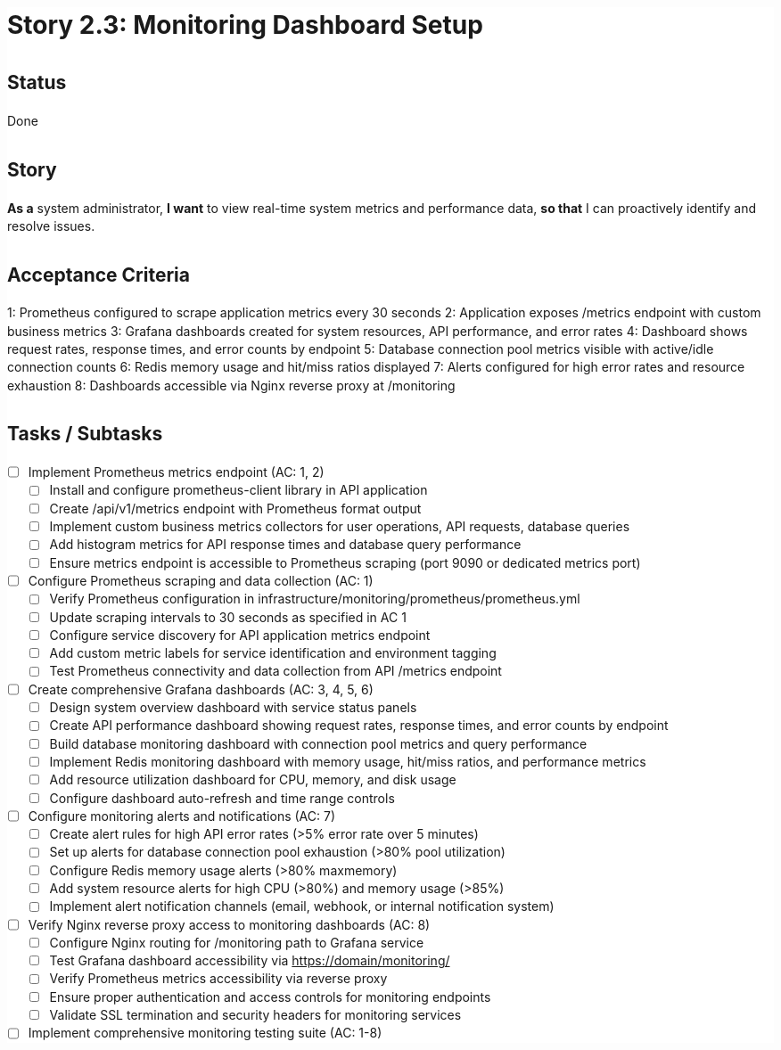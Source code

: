 # Story 2.3: Monitoring Dashboard Setup

## Status

Done

## Story

**As a** system administrator,
**I want** to view real-time system metrics and performance data,
**so that** I can proactively identify and resolve issues.

## Acceptance Criteria

1: Prometheus configured to scrape application metrics every 30 seconds
2: Application exposes /metrics endpoint with custom business metrics
3: Grafana dashboards created for system resources, API performance, and error rates
4: Dashboard shows request rates, response times, and error counts by endpoint
5: Database connection pool metrics visible with active/idle connection counts
6: Redis memory usage and hit/miss ratios displayed
7: Alerts configured for high error rates and resource exhaustion
8: Dashboards accessible via Nginx reverse proxy at /monitoring

## Tasks / Subtasks

- [ ] Implement Prometheus metrics endpoint (AC: 1, 2)
  - [ ] Install and configure prometheus-client library in API application
  - [ ] Create /api/v1/metrics endpoint with Prometheus format output
  - [ ] Implement custom business metrics collectors for user operations, API requests, database queries
  - [ ] Add histogram metrics for API response times and database query performance
  - [ ] Ensure metrics endpoint is accessible to Prometheus scraping (port 9090 or dedicated metrics port)
- [ ] Configure Prometheus scraping and data collection (AC: 1)
  - [ ] Verify Prometheus configuration in infrastructure/monitoring/prometheus/prometheus.yml
  - [ ] Update scraping intervals to 30 seconds as specified in AC 1
  - [ ] Configure service discovery for API application metrics endpoint
  - [ ] Add custom metric labels for service identification and environment tagging
  - [ ] Test Prometheus connectivity and data collection from API /metrics endpoint
- [ ] Create comprehensive Grafana dashboards (AC: 3, 4, 5, 6)
  - [ ] Design system overview dashboard with service status panels
  - [ ] Create API performance dashboard showing request rates, response times, and error counts by endpoint
  - [ ] Build database monitoring dashboard with connection pool metrics and query performance
  - [ ] Implement Redis monitoring dashboard with memory usage, hit/miss ratios, and performance metrics
  - [ ] Add resource utilization dashboard for CPU, memory, and disk usage
  - [ ] Configure dashboard auto-refresh and time range controls
- [ ] Configure monitoring alerts and notifications (AC: 7)
  - [ ] Create alert rules for high API error rates (>5% error rate over 5 minutes)
  - [ ] Set up alerts for database connection pool exhaustion (>80% pool utilization)
  - [ ] Configure Redis memory usage alerts (>80% maxmemory)
  - [ ] Add system resource alerts for high CPU (>80%) and memory usage (>85%)
  - [ ] Implement alert notification channels (email, webhook, or internal notification system)
- [ ] Verify Nginx reverse proxy access to monitoring dashboards (AC: 8)
  - [ ] Configure Nginx routing for /monitoring path to Grafana service
  - [ ] Test Grafana dashboard accessibility via <https://domain/monitoring/>
  - [ ] Verify Prometheus metrics accessibility via reverse proxy
  - [ ] Ensure proper authentication and access controls for monitoring endpoints
  - [ ] Validate SSL termination and security headers for monitoring services
- [ ] Implement comprehensive monitoring testing suite (AC: 1-8)